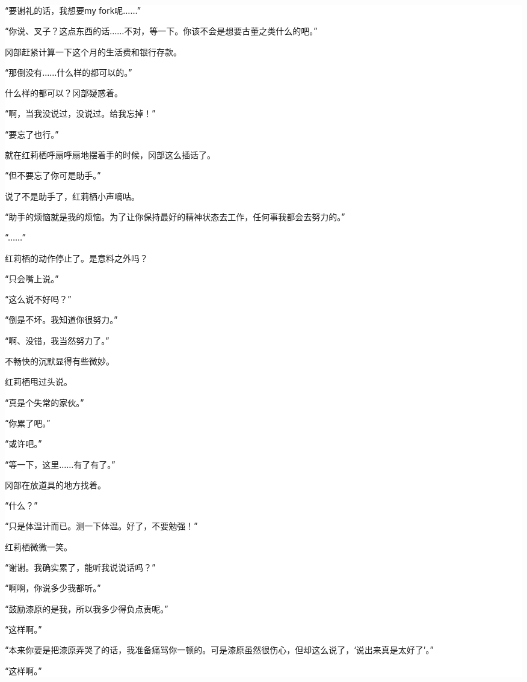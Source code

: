 “要谢礼的话，我想要my fork呢……”

“你说、叉子？这点东西的话……不对，等一下。你该不会是想要古董之类什么的吧。”

冈部赶紧计算一下这个月的生活费和银行存款。

“那倒没有……什么样的都可以的。”

什么样的都可以？冈部疑惑着。

“啊，当我没说过，没说过。给我忘掉！”

“要忘了也行。”

就在红莉栖呼扇呼扇地摆着手的时候，冈部这么插话了。

“但不要忘了你可是助手。”

说了不是助手了，红莉栖小声嘀咕。

“助手的烦恼就是我的烦恼。为了让你保持最好的精神状态去工作，任何事我都会去努力的。”

“……”

红莉栖的动作停止了。是意料之外吗？

“只会嘴上说。”

“这么说不好吗？”

“倒是不坏。我知道你很努力。”

“啊、没错，我当然努力了。”

不畅快的沉默显得有些微妙。

红莉栖甩过头说。

“真是个失常的家伙。”

“你累了吧。”

“或许吧。”

“等一下，这里……有了有了。”

冈部在放道具的地方找着。

“什么？”

“只是体温计而已。测一下体温。好了，不要勉强！”

红莉栖微微一笑。

“谢谢。我确实累了，能听我说说话吗？”

“啊啊，你说多少我都听。”

“鼓励漆原的是我，所以我多少得负点责呢。”

“这样啊。”

“本来你要是把漆原弄哭了的话，我准备痛骂你一顿的。可是漆原虽然很伤心，但却这么说了，‘说出来真是太好了’。”

“这样啊。”
